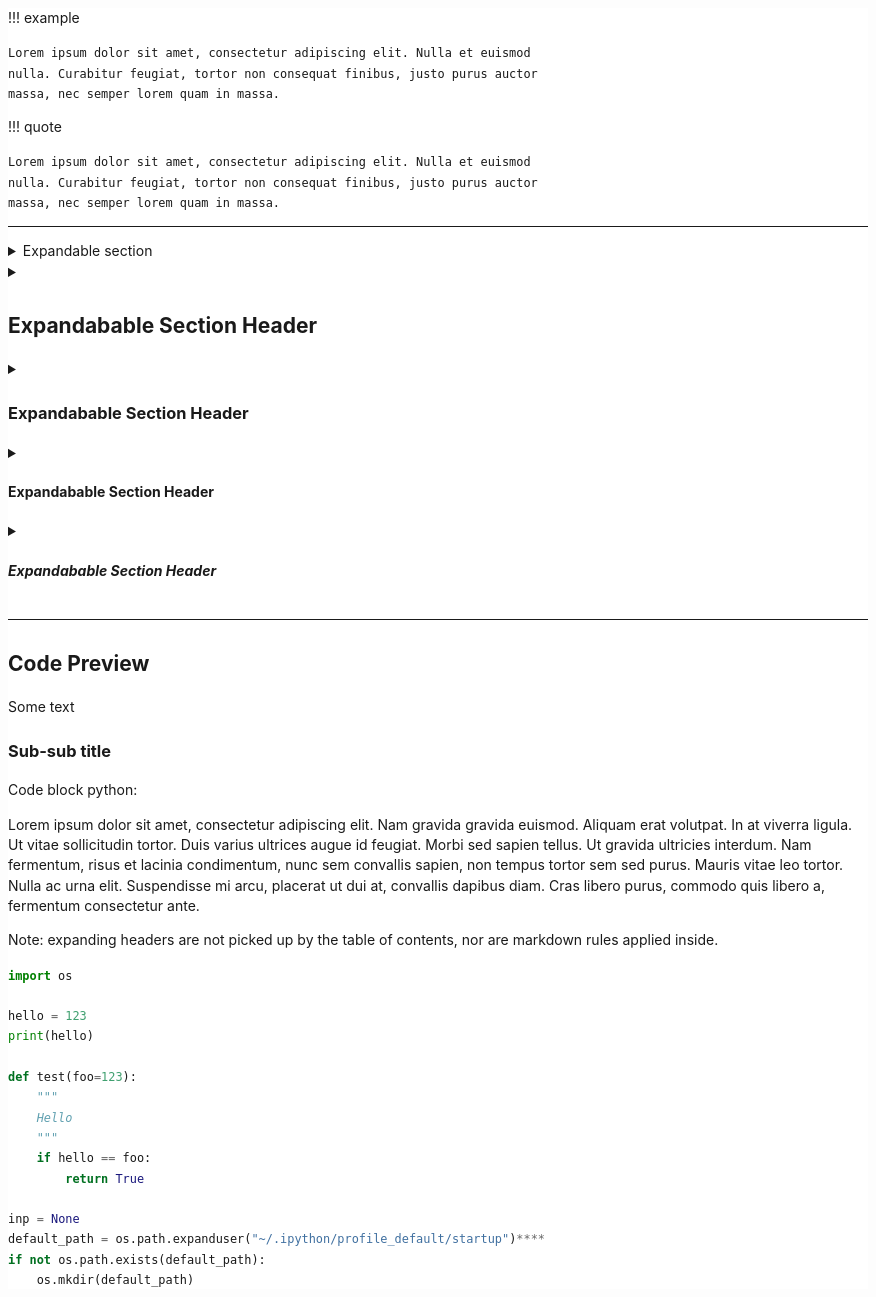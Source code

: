 !!! example

    Lorem ipsum dolor sit amet, consectetur adipiscing elit. Nulla et euismod
    nulla. Curabitur feugiat, tortor non consequat finibus, justo purus auctor
    massa, nec semper lorem quam in massa.

!!! quote

    Lorem ipsum dolor sit amet, consectetur adipiscing elit. Nulla et euismod
    nulla. Curabitur feugiat, tortor non consequat finibus, justo purus auctor
    massa, nec semper lorem quam in massa.

---

<details><summary>Expandable section</summary></details>

<details><summary><h2>Expandabable Section Header</h2></summary></details>

<details><summary><h3>Expandabable Section Header</h3></summary></details>

<details><summary><h4>Expandabable Section Header</h4></summary></details>

<details><summary><h5>Expandabable Section Header</h5></summary></details>

---

## Code Preview

Some text

### Sub-sub title

Code block python:

<p>Lorem ipsum dolor sit amet, consectetur adipiscing elit. Nam gravida gravida euismod. Aliquam erat volutpat. In at viverra ligula. Ut vitae sollicitudin tortor. Duis varius ultrices augue id feugiat. Morbi sed sapien tellus. Ut gravida ultricies interdum. Nam fermentum, risus et lacinia condimentum, nunc sem convallis sapien, non tempus tortor sem sed purus. Mauris vitae leo tortor. Nulla ac urna elit. Suspendisse mi arcu, placerat ut dui at, convallis dapibus diam. Cras libero purus, commodo quis libero a, fermentum consectetur ante.</p>

<p>Note: expanding headers are not picked up by the table of contents, nor are markdown rules applied inside.</p>

```python
import os

hello = 123
print(hello)

def test(foo=123):
    """
    Hello
    """
    if hello == foo:
        return True

inp = None
default_path = os.path.expanduser("~/.ipython/profile_default/startup")****
if not os.path.exists(default_path):
    os.mkdir(default_path)
```
